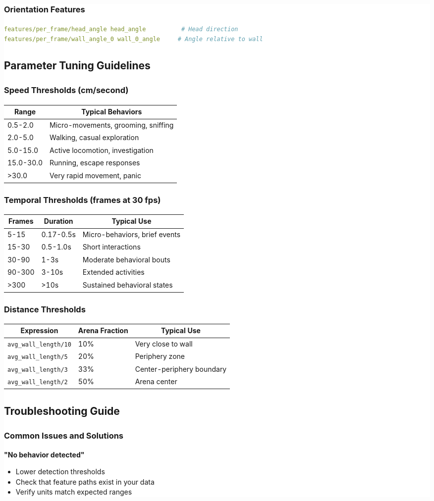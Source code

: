 ### Orientation Features
```yaml
features/per_frame/head_angle head_angle          # Head direction
features/per_frame/wall_angle_0 wall_0_angle     # Angle relative to wall
```

## Parameter Tuning Guidelines

### Speed Thresholds (cm/second)
| Range | Typical Behaviors |
|-------|------------------|
| 0.5-2.0 | Micro-movements, grooming, sniffing |
| 2.0-5.0 | Walking, casual exploration |
| 5.0-15.0 | Active locomotion, investigation |
| 15.0-30.0 | Running, escape responses |
| >30.0 | Very rapid movement, panic |

### Temporal Thresholds (frames at 30 fps)
| Frames | Duration | Typical Use |
|--------|----------|-------------|
| 5-15 | 0.17-0.5s | Micro-behaviors, brief events |
| 15-30 | 0.5-1.0s | Short interactions |
| 30-90 | 1-3s | Moderate behavioral bouts |
| 90-300 | 3-10s | Extended activities |
| >300 | >10s | Sustained behavioral states |

### Distance Thresholds  
| Expression | Arena Fraction | Typical Use |
|------------|----------------|-------------|
| `avg_wall_length/10` | 10% | Very close to wall |
| `avg_wall_length/5` | 20% | Periphery zone |
| `avg_wall_length/3` | 33% | Center-periphery boundary |
| `avg_wall_length/2` | 50% | Arena center |

## Troubleshooting Guide

### Common Issues and Solutions

**"No behavior detected"**
- Lower detection thresholds
- Check that feature paths exist in your data
- Verify units match expected ranges
